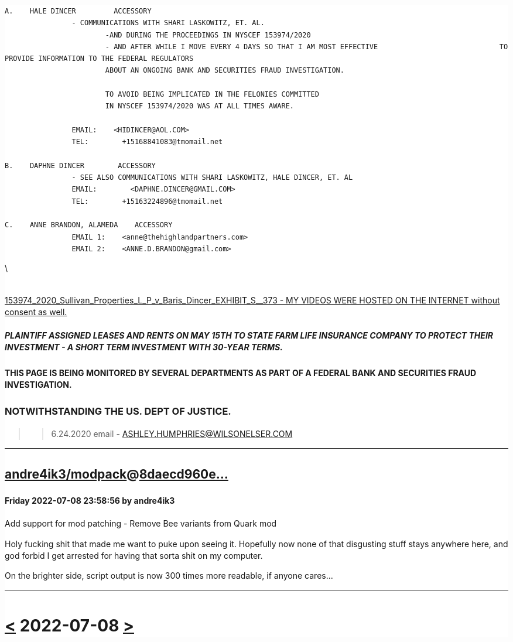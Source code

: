     A.    HALE DINCER         ACCESSORY
                    - COMMUNICATIONS WITH SHARI LASKOWITZ, ET. AL.
                            -AND DURING THE PROCEEDINGS IN NYSCEF 153974/2020
                            - AND AFTER WHILE I MOVE EVERY 4 DAYS SO THAT I AM MOST EFFECTIVE                             TO PROVIDE INFORMATION TO THE FEDERAL REGULATORS
                            ABOUT AN ONGOING BANK AND SECURITIES FRAUD INVESTIGATION.
    
                            TO AVOID BEING IMPLICATED IN THE FELONIES COMMITTED
                            IN NYSCEF 153974/2020 WAS AT ALL TIMES AWARE.

                    EMAIL:    <HIDINCER@AOL.COM>
                    TEL:        +15168841083@tmomail.net

    B.    DAPHNE DINCER        ACCESSORY
                    - SEE ALSO COMMUNICATIONS WITH SHARI LASKOWITZ, HALE DINCER, ET. AL
                    EMAIL:        <DAPHNE.DINCER@GMAIL.COM>
                    TEL:        +15163224896@tmomail.net

    C.    ANNE BRANDON, ALAMEDA    ACCESSORY
                    EMAIL 1:    <anne@thehighlandpartners.com>
                    EMAIL 2:    <ANNE.D.BRANDON@gmail.com>
\

	
<br>[153974_2020_Sullivan_Properties_L_P_v_Baris_Dincer_EXHIBIT_S__373 - MY VIDEOS WERE HOSTED ON THE INTERNET without consent as well.](https://github.com/WILSON-ELSER-STATEFARM-SULLIVAN-ZUCKER/WILSON-ELSER-STATEFARM-SULLIVAN-ZUCKER/files/9065071/153974_2020_Sullivan_Properties_L_P_v_Baris_Dincer_EXHIBIT_S__373.-.MY.VIDEOS.WERE.HOSTED.ON.THE.INTERNET.pdf)

##### PLAINTIFF ASSIGNED LEASES AND RENTS ON MAY 15TH TO STATE FARM LIFE INSURANCE COMPANY TO PROTECT THEIR INVESTMENT - A SHORT TERM INVESTMENT WITH 30-YEAR TERMS.

#### THIS PAGE IS BEING MONITORED BY SEVERAL DEPARTMENTS AS PART OF A FEDERAL BANK AND SECURITIES FRAUD INVESTIGATION.
### NOTWITHSTANDING THE US. DEPT OF JUSTICE.

>> 6.24.2020 email - ASHLEY.HUMPHRIES@WILSONELSER.COM

---
## [andre4ik3/modpack](https://github.com/andre4ik3/modpack)@[8daecd960e...](https://github.com/andre4ik3/modpack/commit/8daecd960eeb465852908c598d75adac0c6b1bf6)
#### Friday 2022-07-08 23:58:56 by andre4ik3

Add support for mod patching - Remove Bee variants from Quark mod

Holy fucking shit that made me want to puke upon seeing it. Hopefully now none of that disgusting stuff stays anywhere here, and god forbid I get arrested for having that sorta shit on my computer.

On the brighter side, script output is now 300 times more readable, if anyone cares...

---

# [<](2022-07-07.md) 2022-07-08 [>](2022-07-09.md)

